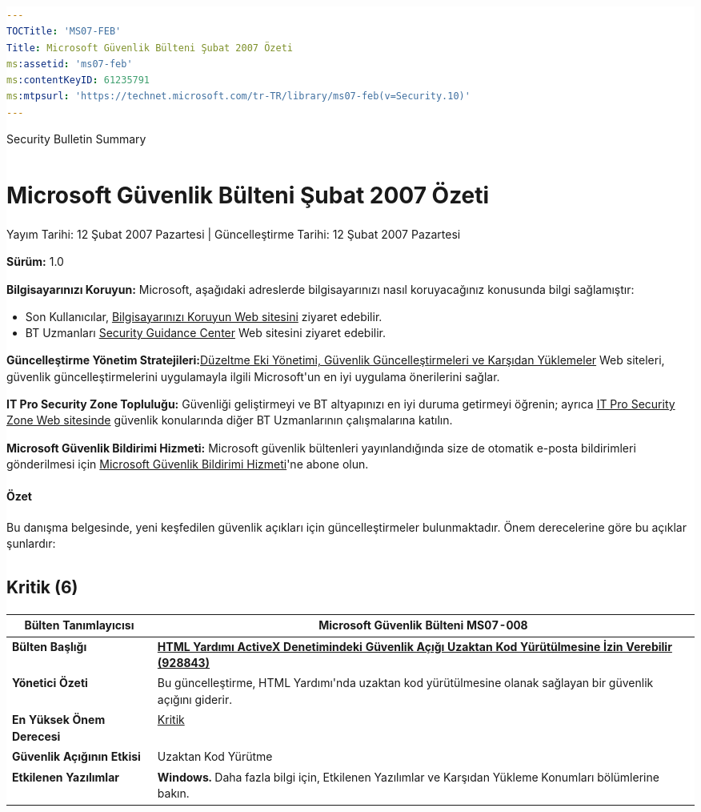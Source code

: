 ```yaml
---
TOCTitle: 'MS07-FEB'
Title: Microsoft Güvenlik Bülteni Şubat 2007 Özeti
ms:assetid: 'ms07-feb'
ms:contentKeyID: 61235791
ms:mtpsurl: 'https://technet.microsoft.com/tr-TR/library/ms07-feb(v=Security.10)'
---
```


Security Bulletin Summary

Microsoft Güvenlik Bülteni Şubat 2007 Özeti
===========================================

Yayım Tarihi: 12 Şubat 2007 Pazartesi | Güncelleştirme Tarihi: 12 Şubat 2007 Pazartesi

**Sürüm:** 1.0

**Bilgisayarınızı Koruyun:** Microsoft, aşağıdaki adreslerde bilgisayarınızı nasıl koruyacağınız konusunda bilgi sağlamıştır:

-   Son Kullanıcılar, [Bilgisayarınızı Koruyun Web sitesini](http://go.microsoft.com/fwlink/?linkid=21169) ziyaret edebilir.
-   BT Uzmanları [Security Guidance Center](http://go.microsoft.com/fwlink/?linkid=21171) Web sitesini ziyaret edebilir.

**Güncelleştirme Yönetim Stratejileri:**[Düzeltme Eki Yönetimi, Güvenlik Güncelleştirmeleri ve Karşıdan Yüklemeler](http://go.microsoft.com/fwlink/?linkid=21168) Web siteleri, güvenlik güncelleştirmelerini uygulamayla ilgili Microsoft'un en iyi uygulama önerilerini sağlar.

**IT Pro Security Zone Topluluğu:** Güvenliği geliştirmeyi ve BT altyapınızı en iyi duruma getirmeyi öğrenin; ayrıca [IT Pro Security Zone Web sitesinde](http://go.microsoft.com/fwlink/?linkid=21164) güvenlik konularında diğer BT Uzmanlarının çalışmalarına katılın.

**Microsoft Güvenlik Bildirimi Hizmeti:** Microsoft güvenlik bültenleri yayınlandığında size de otomatik e-posta bildirimleri gönderilmesi için [Microsoft Güvenlik Bildirimi Hizmeti](http://go.microsoft.com/fwlink/?linkid=21163)'ne abone olun.

#### Özet

Bu danışma belgesinde, yeni keşfedilen güvenlik açıkları için güncelleştirmeler bulunmaktadır. Önem derecelerine göre bu açıklar şunlardır:

Kritik (6)
----------

<span></span>

| Bülten Tanımlayıcısı         | Microsoft Güvenlik Bülteni MS07-008                                                                                                                                                       |
|------------------------------|-------------------------------------------------------------------------------------------------------------------------------------------------------------------------------------------|
| **Bülten Başlığı**           | [**HTML Yardımı ActiveX Denetimindeki Güvenlik Açığı Uzaktan Kod Yürütülmesine İzin Verebilir (928843)**](http://www.microsoft.com/turkiye/technet/security/bulletin/2007/ms007-008.mspx) |
| **Yönetici Özeti**           | Bu güncelleştirme, HTML Yardımı'nda uzaktan kod yürütülmesine olanak sağlayan bir güvenlik açığını giderir.                                                                               |
| **En Yüksek Önem Derecesi**  | [Kritik](http://go.microsoft.com/fwlink/?linkid=21140)                                                                                                                                    |
| **Güvenlik Açığının Etkisi** | Uzaktan Kod Yürütme                                                                                                                                                                       |
| **Etkilenen Yazılımlar**     | **Windows.** Daha fazla bilgi için, Etkilenen Yazılımlar ve Karşıdan Yükleme Konumları bölümlerine bakın.                                                                                 |
